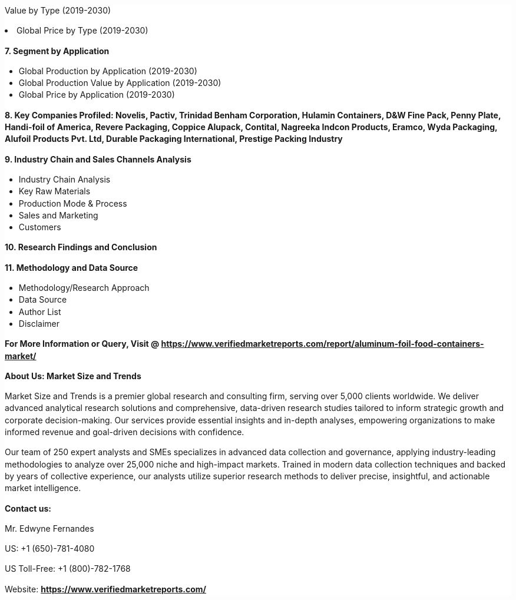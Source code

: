Value by Type (2019-2030)</li><li>Global Price by Type (2019-2030)</li></ul><p><strong>7. Segment by Application</strong></p><ul><li>Global Production by Application (2019-2030)</li><li>Global Production Value by Application (2019-2030)</li><li>Global Price by Application (2019-2030)</li></ul><p><strong>8. Key Companies Profiled: Novelis, Pactiv, Trinidad Benham Corporation, Hulamin Containers, D&W Fine Pack, Penny Plate, Handi-foil of America, Revere Packaging, Coppice Alupack, Contital, Nagreeka Indcon Products, Eramco, Wyda Packaging, Alufoil Products Pvt. Ltd, Durable Packaging International, Prestige Packing Industry</strong></p><p><strong>9. Industry Chain and Sales Channels Analysis</strong></p><ul><li>Industry Chain Analysis</li><li>Key Raw Materials</li><li>Production Mode &amp; Process</li><li>Sales and Marketing</li><li>Customers</li></ul><p><strong>10. Research Findings and Conclusion</strong></p><p><strong>11. Methodology and Data Source</strong></p><ul><li>Methodology/Research Approach</li><li>Data Source</li><li>Author List</li><li>Disclaimer</li></ul></p><p><strong>For More Information or Query, Visit @ <a href="https://www.verifiedmarketreports.com/report/aluminum-foil-food-containers-market/">https://www.verifiedmarketreports.com/report/aluminum-foil-food-containers-market/</a></strong></p><p><strong>About Us: Market Size and Trends</strong></p><p>Market Size and Trends is a premier global research and consulting firm, serving over 5,000 clients worldwide. We deliver advanced analytical research solutions and comprehensive, data-driven research studies tailored to inform strategic growth and corporate decision-making. Our services provide essential insights and in-depth analyses, empowering organizations to make informed revenue and goal-driven decisions with confidence.</p><p>Our team of 250 expert analysts and SMEs specializes in advanced data collection and governance, applying industry-leading methodologies to analyze over 25,000 niche and high-impact markets. Trained in modern data collection techniques and backed by years of collective experience, our analysts utilize superior research methods to deliver precise, insightful, and actionable market intelligence.</p><p><strong>Contact us:</strong></p><p>Mr. Edwyne Fernandes</p><p>US: +1 (650)-781-4080</p><p>US Toll-Free: +1 (800)-782-1768</p><p>Website: <strong><a href="https://www.verifiedmarketreports.com/">https://www.verifiedmarketreports.com/</a></strong></p>

